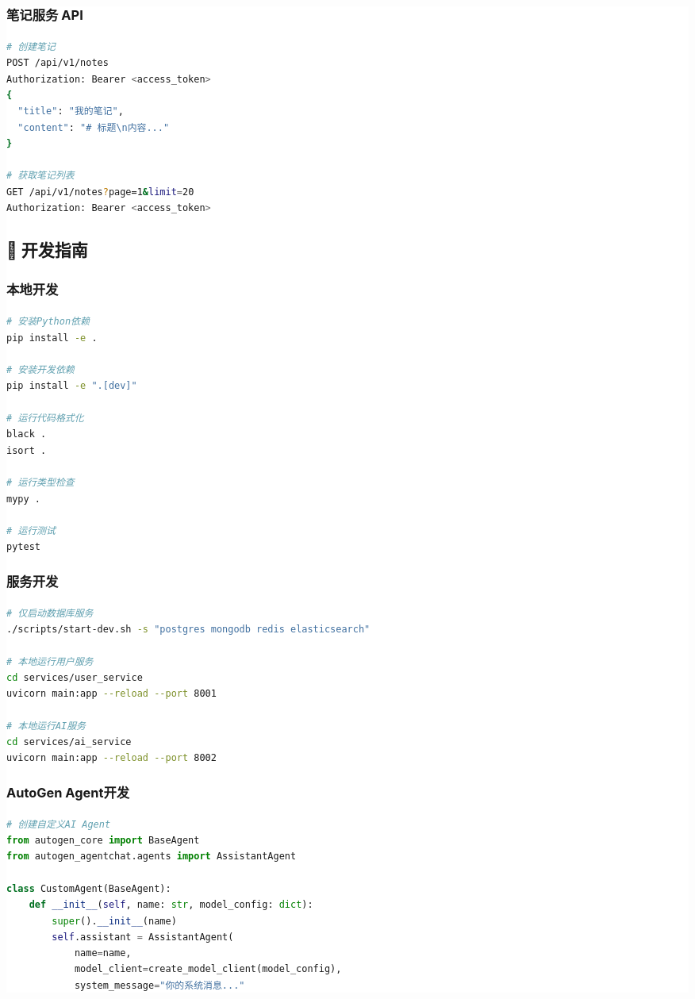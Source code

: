 ### 笔记服务 API
```bash
# 创建笔记
POST /api/v1/notes
Authorization: Bearer <access_token>
{
  "title": "我的笔记",
  "content": "# 标题\n内容..."
}

# 获取笔记列表
GET /api/v1/notes?page=1&limit=20
Authorization: Bearer <access_token>
```

## 🧪 开发指南

### 本地开发
```bash
# 安装Python依赖
pip install -e .

# 安装开发依赖
pip install -e ".[dev]"

# 运行代码格式化
black .
isort .

# 运行类型检查
mypy .

# 运行测试
pytest
```

### 服务开发
```bash
# 仅启动数据库服务
./scripts/start-dev.sh -s "postgres mongodb redis elasticsearch"

# 本地运行用户服务
cd services/user_service
uvicorn main:app --reload --port 8001

# 本地运行AI服务
cd services/ai_service  
uvicorn main:app --reload --port 8002
```

### AutoGen Agent开发
```python
# 创建自定义AI Agent
from autogen_core import BaseAgent
from autogen_agentchat.agents import AssistantAgent

class CustomAgent(BaseAgent):
    def __init__(self, name: str, model_config: dict):
        super().__init__(name)
        self.assistant = AssistantAgent(
            name=name,
            model_client=create_model_client(model_config),
            system_message="你的系统消息..."
```
